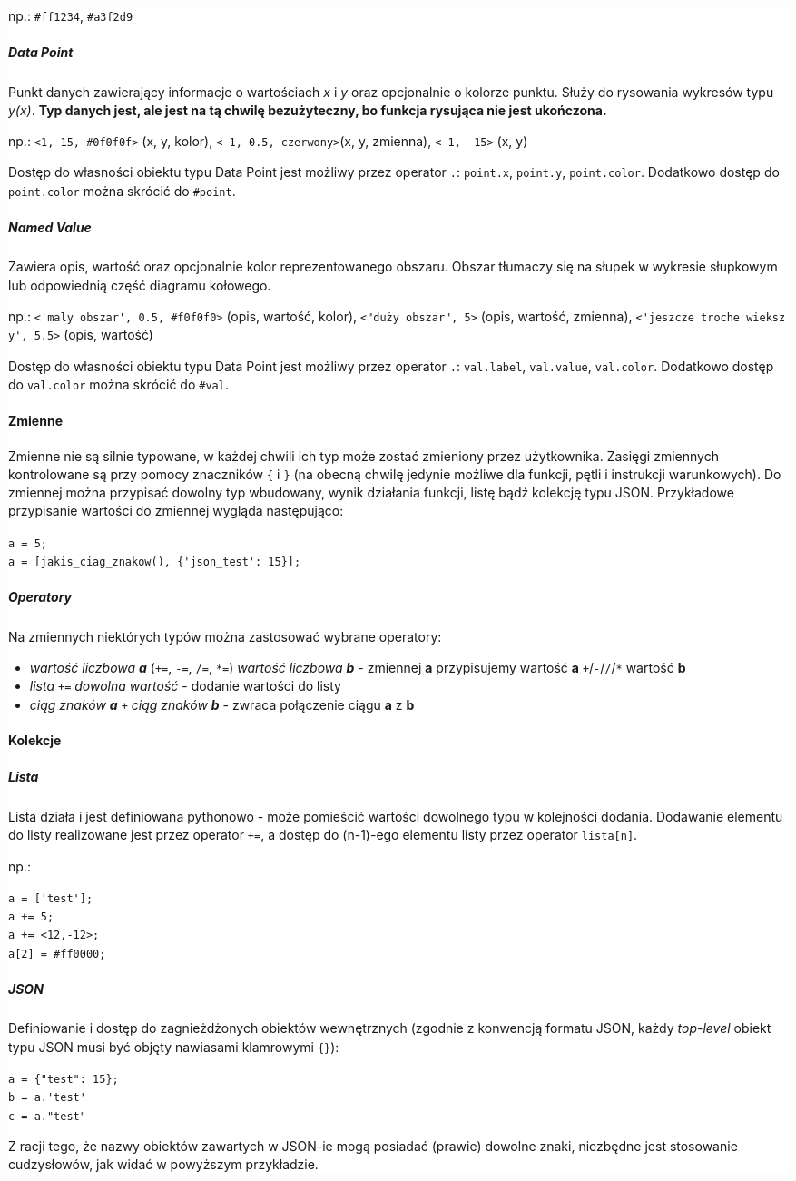 np.: `#ff1234`, `#a3f2d9`
##### Data Point
Punkt danych zawierający informacje o wartościach *x* i *y* oraz opcjonalnie o kolorze punktu. Służy do rysowania wykresów typu *y(x)*. **Typ danych jest, ale jest na tą chwilę bezużyteczny, bo funkcja rysująca nie jest ukończona.**

np.: `<1, 15, #0f0f0f>` (x, y, kolor), `<-1, 0.5, czerwony>`(x, y, zmienna), `<-1, -15>` (x, y)

Dostęp do własności obiektu typu Data Point jest możliwy przez operator `.`: `point.x`, `point.y`, `point.color`. Dodatkowo dostęp do `point.color` można skrócić do `#point`.
##### Named Value
Zawiera opis, wartość oraz opcjonalnie kolor reprezentowanego obszaru. Obszar tłumaczy się na słupek w wykresie słupkowym lub odpowiednią część diagramu kołowego.

np.: `<'maly obszar', 0.5, #f0f0f0>` (opis, wartość, kolor), `<"duży obszar", 5>` (opis, wartość, zmienna), `<'jeszcze troche wiekszy', 5.5>` (opis, wartość)

Dostęp do własności obiektu typu Data Point jest możliwy przez operator `.`: `val.label`, `val.value`, `val.color`. Dodatkowo dostęp do `val.color` można skrócić do `#val`.
#### Zmienne
Zmienne nie są silnie typowane, w każdej chwili ich typ może zostać zmieniony przez użytkownika. Zasięgi zmiennych kontrolowane są przy pomocy znaczników `{` i `}` (na obecną chwilę jedynie możliwe dla funkcji, pętli i instrukcji warunkowych). Do zmiennej można przypisać dowolny typ wbudowany, wynik działania funkcji, listę bądź kolekcję typu JSON. Przykładowe przypisanie wartości do zmiennej wygląda następująco:
```
a = 5;
a = [jakis_ciag_znakow(), {'json_test': 15}];
```
##### Operatory
Na zmiennych niektórych typów można zastosować wybrane operatory:
- *wartość liczbowa* ***a*** (`+=`, `-=`, `/=`, `*=`) *wartość liczbowa* ***b*** - zmiennej **a** przypisujemy wartość **a** `+`/`-`/`/`/`*` wartość **b**
- *lista* `+=` *dowolna wartość* - dodanie wartości do listy
- *ciąg znaków* ***a*** `+` *ciąg znaków* ***b*** - zwraca połączenie ciągu **a** z **b**

#### Kolekcje
##### Lista
Lista działa i jest definiowana pythonowo - może pomieścić wartości dowolnego typu w kolejności dodania. Dodawanie elementu do listy realizowane jest przez operator `+=`, a dostęp do (n-1)-ego elementu listy przez operator `lista[n]`.

np.:
```
a = ['test'];
a += 5;
a += <12,-12>;
a[2] = #ff0000;
```
##### JSON
Definiowanie i dostęp do zagnieżdżonych obiektów wewnętrznych (zgodnie z konwencją formatu JSON, każdy *top-level* obiekt typu JSON musi być objęty nawiasami klamrowymi `{}`):
```
a = {"test": 15};
b = a.'test'
c = a."test"
```
Z racji tego, że nazwy obiektów zawartych w JSON-ie mogą posiadać (prawie) dowolne znaki, niezbędne jest stosowanie cudzysłowów, jak widać w powyższym przykładzie.
